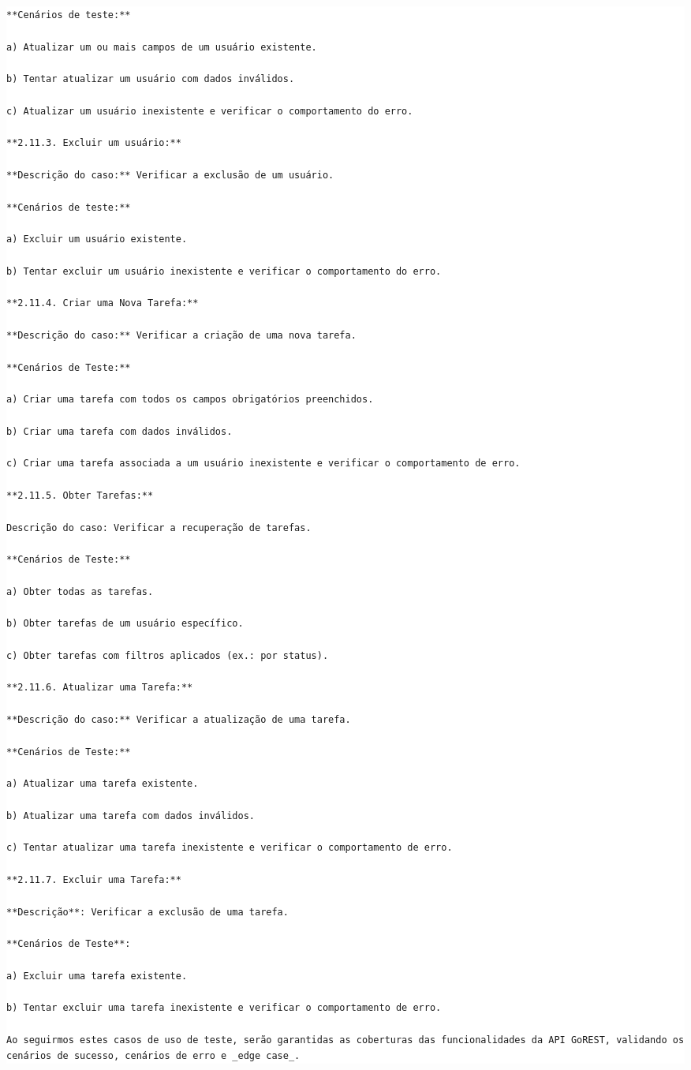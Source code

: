     **Cenários de teste:**
    
    a) Atualizar um ou mais campos de um usuário existente.
    
    b) Tentar atualizar um usuário com dados inválidos.
    
    c) Atualizar um usuário inexistente e verificar o comportamento do erro.

    **2.11.3. Excluir um usuário:**
    
    **Descrição do caso:** Verificar a exclusão de um usuário.
    
    **Cenários de teste:**
    
    a) Excluir um usuário existente.
    
    b) Tentar excluir um usuário inexistente e verificar o comportamento do erro.

    **2.11.4. Criar uma Nova Tarefa:**

    **Descrição do caso:** Verificar a criação de uma nova tarefa.
    
    **Cenários de Teste:**
    
    a) Criar uma tarefa com todos os campos obrigatórios preenchidos.
    
    b) Criar uma tarefa com dados inválidos.
    
    c) Criar uma tarefa associada a um usuário inexistente e verificar o comportamento de erro.

    **2.11.5. Obter Tarefas:**
    
    Descrição do caso: Verificar a recuperação de tarefas.
    
    **Cenários de Teste:**
    
    a) Obter todas as tarefas.
    
    b) Obter tarefas de um usuário específico.
    
    c) Obter tarefas com filtros aplicados (ex.: por status).

    **2.11.6. Atualizar uma Tarefa:**
    
    **Descrição do caso:** Verificar a atualização de uma tarefa.
    
    **Cenários de Teste:**
    
    a) Atualizar uma tarefa existente.
    
    b) Atualizar uma tarefa com dados inválidos.
    
    c) Tentar atualizar uma tarefa inexistente e verificar o comportamento de erro.

    **2.11.7. Excluir uma Tarefa:**
    
    **Descrição**: Verificar a exclusão de uma tarefa.
    
    **Cenários de Teste**:
    
    a) Excluir uma tarefa existente.
    
    b) Tentar excluir uma tarefa inexistente e verificar o comportamento de erro.

    Ao seguirmos estes casos de uso de teste, serão garantidas as coberturas das funcionalidades da API GoREST, validando os cenários de sucesso, cenários de erro e _edge case_.
